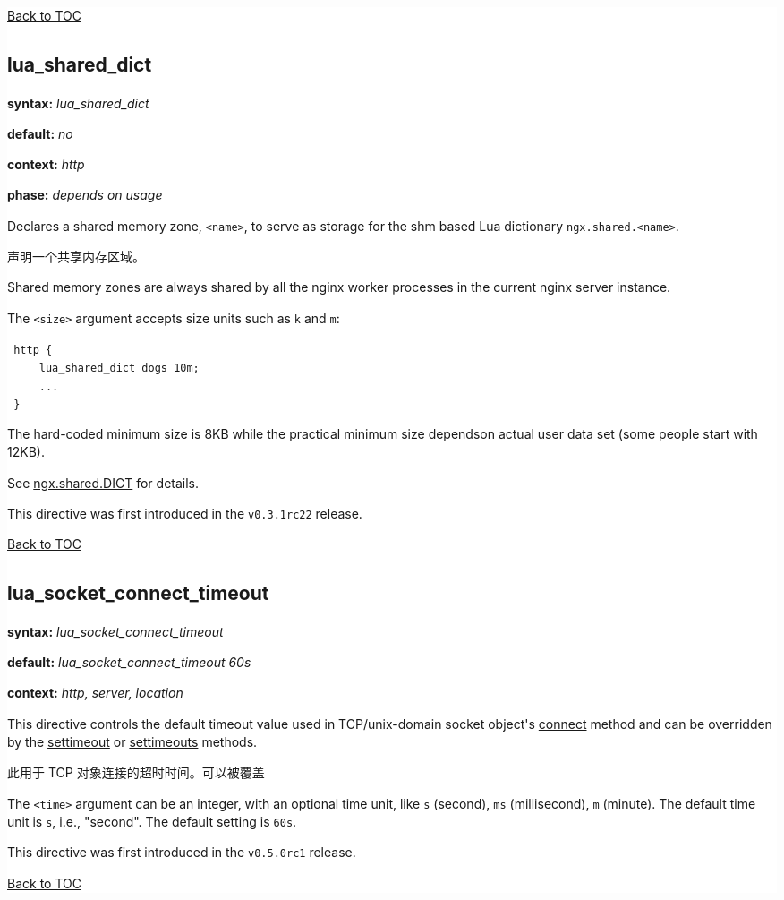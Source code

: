 [Back to TOC](https://github.com/openresty/lua-nginx-module#directives)

## lua_shared_dict

**syntax:** *lua_shared_dict <name> <size>*

**default:** *no*

**context:** *http*

**phase:** *depends on usage*

Declares a shared memory zone, `<name>`, to serve as storage for the shm based Lua dictionary `ngx.shared.<name>`.

声明一个共享内存区域。

Shared memory zones are always shared by all the nginx worker processes in the current nginx server instance.

The `<size>` argument accepts size units such as `k` and `m`:

```
 http {
     lua_shared_dict dogs 10m;
     ...
 }
```

The hard-coded minimum size is 8KB while the practical minimum size dependson actual user data set (some people start with 12KB).

See [ngx.shared.DICT](https://github.com/openresty/lua-nginx-module#ngxshareddict) for details.

This directive was first introduced in the `v0.3.1rc22` release.

[Back to TOC](https://github.com/openresty/lua-nginx-module#directives)

## lua_socket_connect_timeout

**syntax:** *lua_socket_connect_timeout <time>*

**default:** *lua_socket_connect_timeout 60s*

**context:** *http, server, location*

This directive controls the default timeout value used in TCP/unix-domain socket object's [connect](https://github.com/openresty/lua-nginx-module#tcpsockconnect) method and can be overridden by the [settimeout](https://github.com/openresty/lua-nginx-module#tcpsocksettimeout) or [settimeouts](https://github.com/openresty/lua-nginx-module#tcpsocksettimeouts) methods.

此用于 TCP 对象连接的超时时间。可以被覆盖

The `<time>` argument can be an integer, with an optional time unit, like `s` (second), `ms` (millisecond), `m` (minute). The default time unit is `s`, i.e., "second". The default setting is `60s`.

This directive was first introduced in the `v0.5.0rc1` release.

[Back to TOC](https://github.com/openresty/lua-nginx-module#directives)
